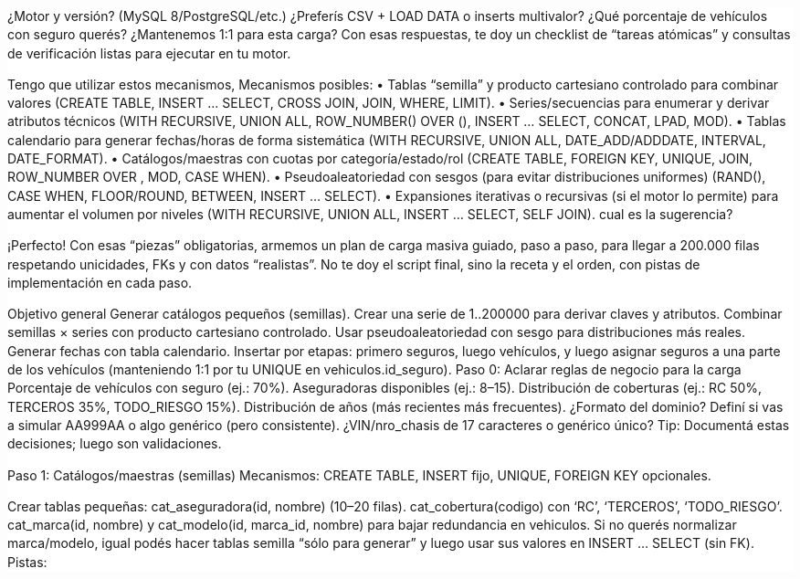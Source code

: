 ¿Motor y versión? (MySQL 8/PostgreSQL/etc.)
¿Preferís CSV + LOAD DATA o inserts multivalor?
¿Qué porcentaje de vehículos con seguro querés?
¿Mantenemos 1:1 para esta carga?
Con esas respuestas, te doy un checklist de “tareas atómicas” y consultas de verificación listas para ejecutar en tu motor.

Tengo que utilizar estos mecanismos, Mecanismos posibles:
• Tablas “semilla” y producto cartesiano controlado para combinar valores
(CREATE TABLE, INSERT … SELECT, CROSS JOIN, JOIN, WHERE, LIMIT).
• Series/secuencias para enumerar y derivar atributos técnicos (WITH RECURSIVE,
UNION ALL, ROW_NUMBER() OVER (), INSERT … SELECT, CONCAT, LPAD, MOD).
• Tablas calendario para generar fechas/horas de forma sistemática (WITH
RECURSIVE, UNION ALL, DATE_ADD/ADDDATE, INTERVAL, DATE_FORMAT).
• Catálogos/maestras con cuotas por categoría/estado/rol (CREATE TABLE,
FOREIGN KEY, UNIQUE, JOIN, ROW_NUMBER OVER , MOD, CASE WHEN).
• Pseudoaleatoriedad con sesgos (para evitar distribuciones uniformes) (RAND(),
CASE WHEN, FLOOR/ROUND, BETWEEN, INSERT … SELECT).
• Expansiones iterativas o recursivas (si el motor lo permite) para aumentar el
volumen por niveles (WITH RECURSIVE, UNION ALL, INSERT … SELECT, SELF JOIN). cual es la sugerencia?


¡Perfecto! Con esas “piezas” obligatorias, armemos un plan de carga masiva guiado, paso a paso, para llegar a 200.000 filas respetando unicidades, FKs y con datos “realistas”. No te doy el script final, sino la receta y el orden, con pistas de implementación en cada paso.

Objetivo general
Generar catálogos pequeños (semillas).
Crear una serie de 1..200000 para derivar claves y atributos.
Combinar semillas × series con producto cartesiano controlado.
Usar pseudoaleatoriedad con sesgo para distribuciones más reales.
Generar fechas con tabla calendario.
Insertar por etapas: primero seguros, luego vehículos, y luego asignar seguros a una parte de los vehículos (manteniendo 1:1 por tu UNIQUE en vehiculos.id_seguro).
Paso 0: Aclarar reglas de negocio para la carga
Porcentaje de vehículos con seguro (ej.: 70%).
Aseguradoras disponibles (ej.: 8–15).
Distribución de coberturas (ej.: RC 50%, TERCEROS 35%, TODO_RIESGO 15%).
Distribución de años (más recientes más frecuentes).
¿Formato del dominio? Definí si vas a simular AA999AA o algo genérico (pero consistente).
¿VIN/nro_chasis de 17 caracteres o genérico único?
Tip: Documentá estas decisiones; luego son validaciones.

Paso 1: Catálogos/maestras (semillas)
Mecanismos: CREATE TABLE, INSERT fijo, UNIQUE, FOREIGN KEY opcionales.

Crear tablas pequeñas:
cat_aseguradora(id, nombre) (10–20 filas).
cat_cobertura(codigo) con ‘RC’, ‘TERCEROS’, ‘TODO_RIESGO’.
cat_marca(id, nombre) y cat_modelo(id, marca_id, nombre) para bajar redundancia en vehiculos.
Si no querés normalizar marca/modelo, igual podés hacer tablas semilla “sólo para generar” y luego usar sus valores en INSERT … SELECT (sin FK).
Pistas:
